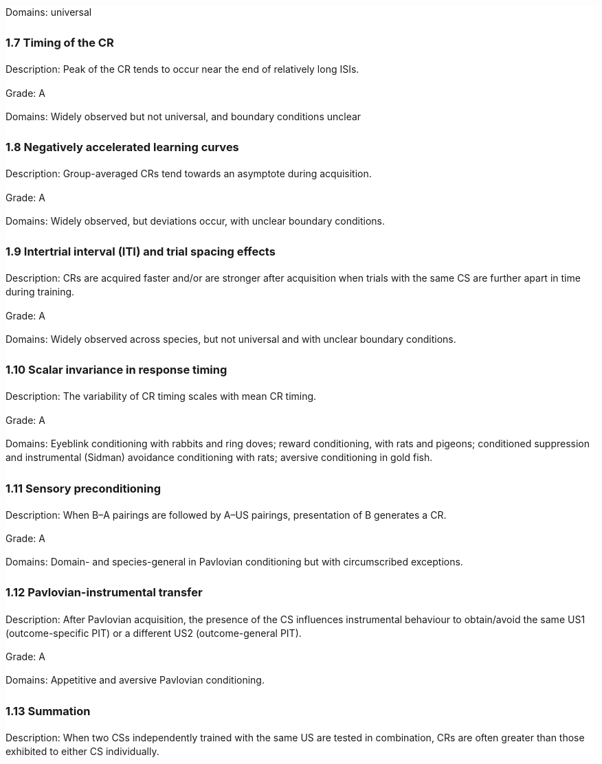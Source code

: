 Domains: universal

### 1.7 Timing of the CR

Description: Peak of the CR tends to occur near the end of relatively long ISIs.

Grade: A

Domains: Widely observed but not universal, and boundary conditions unclear

### 1.8 Negatively accelerated learning curves

Description: Group-averaged CRs tend towards an asymptote during acquisition.

Grade: A

Domains: Widely observed, but deviations occur, with unclear boundary conditions.

### 1.9 Intertrial interval (ITI) and trial spacing effects

Description: CRs are acquired faster and/or are stronger after acquisition when trials with the same CS are further apart in time during training.

Grade: A

Domains: Widely observed across species, but not universal and with unclear boundary conditions.		


### 1.10 Scalar invariance in response timing

Description: The variability of CR timing scales with mean CR timing.

Grade: A

Domains: Eyeblink conditioning with rabbits and ring doves; reward conditioning, with rats and pigeons; conditioned suppression and instrumental (Sidman) avoidance conditioning with rats; aversive conditioning in gold fish.

### 1.11 Sensory preconditioning

Description: When B–A pairings are followed by A–US pairings, presentation of B generates a CR.

Grade: A

Domains: Domain- and species-general in Pavlovian conditioning but with circumscribed exceptions.

### 1.12 Pavlovian-instrumental transfer

Description: After Pavlovian acquisition, the presence of the CS influences instrumental behaviour to obtain/avoid the same US1 (outcome-specific PIT) or a different US2 (outcome-general PIT).

Grade: A

Domains: Appetitive and aversive Pavlovian conditioning.

### 1.13 Summation

Description: When two CSs independently trained with the same US are tested in combination, CRs are often greater than those exhibited to either CS individually.
